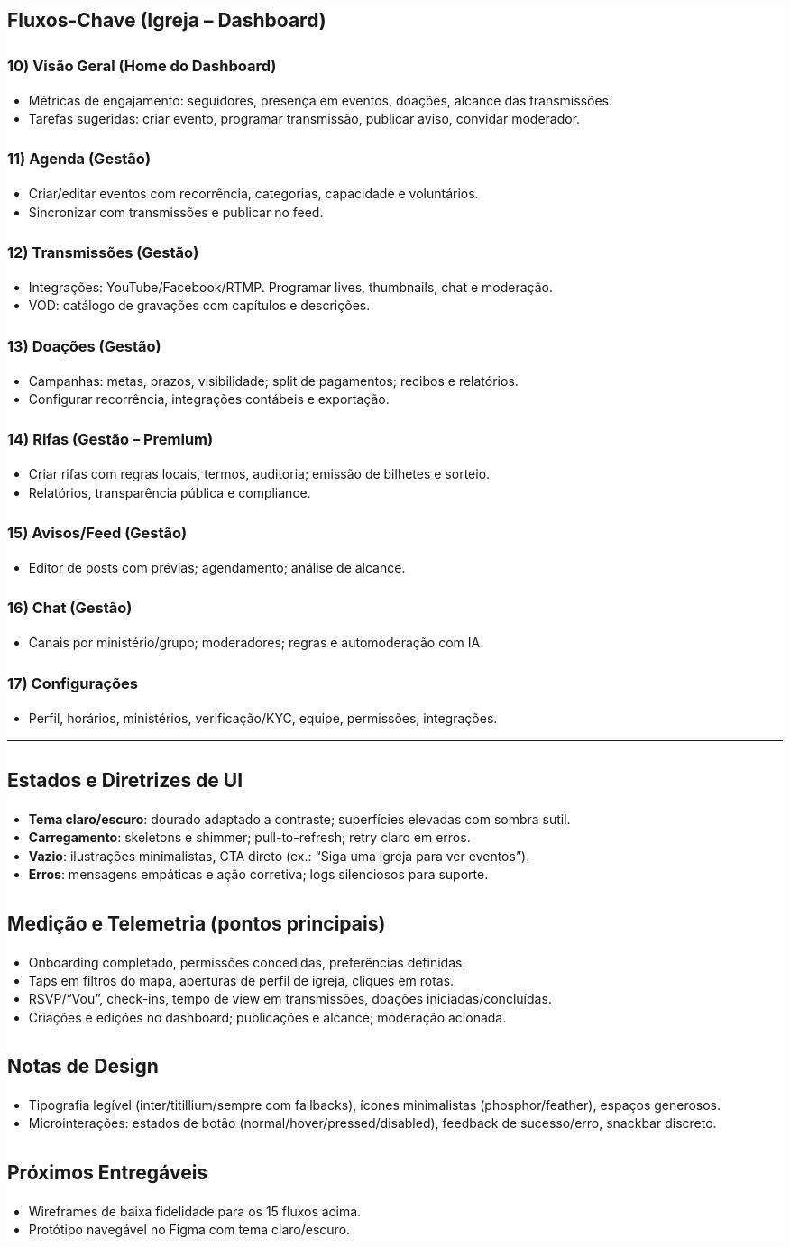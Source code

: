 ## Fluxos-Chave (Igreja – Dashboard)

### 10) Visão Geral (Home do Dashboard)
- Métricas de engajamento: seguidores, presença em eventos, doações, alcance das transmissões.
- Tarefas sugeridas: criar evento, programar transmissão, publicar aviso, convidar moderador.

### 11) Agenda (Gestão)
- Criar/editar eventos com recorrência, categorias, capacidade e voluntários.
- Sincronizar com transmissões e publicar no feed.

### 12) Transmissões (Gestão)
- Integrações: YouTube/Facebook/RTMP. Programar lives, thumbnails, chat e moderação.
- VOD: catálogo de gravações com capítulos e descrições.

### 13) Doações (Gestão)
- Campanhas: metas, prazos, visibilidade; split de pagamentos; recibos e relatórios.
- Configurar recorrência, integrações contábeis e exportação.

### 14) Rifas (Gestão – Premium)
- Criar rifas com regras locais, termos, auditoria; emissão de bilhetes e sorteio.
- Relatórios, transparência pública e compliance.

### 15) Avisos/Feed (Gestão)
- Editor de posts com prévias; agendamento; análise de alcance.

### 16) Chat (Gestão)
- Canais por ministério/grupo; moderadores; regras e automoderação com IA.

### 17) Configurações
- Perfil, horários, ministérios, verificação/KYC, equipe, permissões, integrações.

---

## Estados e Diretrizes de UI
- **Tema claro/escuro**: dourado adaptado a contraste; superfícies elevadas com sombra sutil.
- **Carregamento**: skeletons e shimmer; pull-to-refresh; retry claro em erros.
- **Vazio**: ilustrações minimalistas, CTA direto (ex.: “Siga uma igreja para ver eventos”).
- **Erros**: mensagens empáticas e ação corretiva; logs silenciosos para suporte.

## Medição e Telemetria (pontos principais)
- Onboarding completado, permissões concedidas, preferências definidas.
- Taps em filtros do mapa, aberturas de perfil de igreja, cliques em rotas.
- RSVP/“Vou”, check-ins, tempo de view em transmissões, doações iniciadas/concluídas.
- Criações e edições no dashboard; publicações e alcance; moderação acionada.

## Notas de Design
- Tipografia legível (inter/titillium/sempre com fallbacks), ícones minimalistas (phosphor/feather), espaços generosos.
- Microinterações: estados de botão (normal/hover/pressed/disabled), feedback de sucesso/erro, snackbar discreto.

## Próximos Entregáveis
- Wireframes de baixa fidelidade para os 15 fluxos acima.
- Protótipo navegável no Figma com tema claro/escuro.
